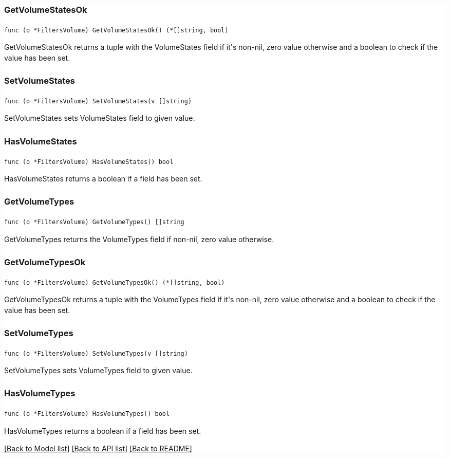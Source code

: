 ### GetVolumeStatesOk

`func (o *FiltersVolume) GetVolumeStatesOk() (*[]string, bool)`

GetVolumeStatesOk returns a tuple with the VolumeStates field if it's non-nil, zero value otherwise
and a boolean to check if the value has been set.

### SetVolumeStates

`func (o *FiltersVolume) SetVolumeStates(v []string)`

SetVolumeStates sets VolumeStates field to given value.

### HasVolumeStates

`func (o *FiltersVolume) HasVolumeStates() bool`

HasVolumeStates returns a boolean if a field has been set.

### GetVolumeTypes

`func (o *FiltersVolume) GetVolumeTypes() []string`

GetVolumeTypes returns the VolumeTypes field if non-nil, zero value otherwise.

### GetVolumeTypesOk

`func (o *FiltersVolume) GetVolumeTypesOk() (*[]string, bool)`

GetVolumeTypesOk returns a tuple with the VolumeTypes field if it's non-nil, zero value otherwise
and a boolean to check if the value has been set.

### SetVolumeTypes

`func (o *FiltersVolume) SetVolumeTypes(v []string)`

SetVolumeTypes sets VolumeTypes field to given value.

### HasVolumeTypes

`func (o *FiltersVolume) HasVolumeTypes() bool`

HasVolumeTypes returns a boolean if a field has been set.


[[Back to Model list]](../README.md#documentation-for-models) [[Back to API list]](../README.md#documentation-for-api-endpoints) [[Back to README]](../README.md)



